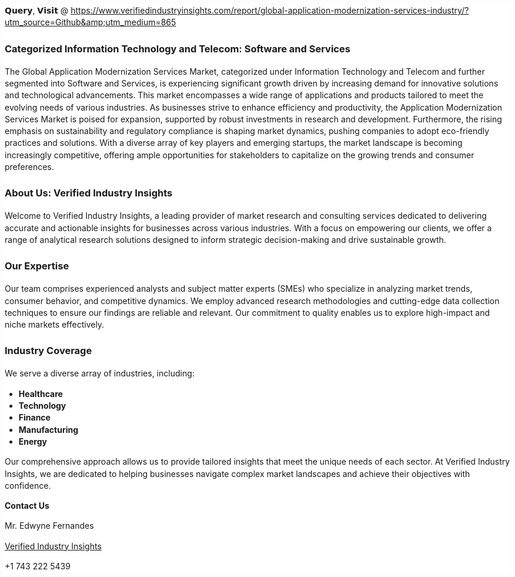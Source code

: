 𝗤𝘂𝗲𝗿𝘆, 𝗩𝗶𝘀𝗶𝘁 @ </strong><a href="https://www.verifiedindustryinsights.com/report/global-application-modernization-services-industry/?utm_source=Github&amp;utm_medium=865">https://www.verifiedindustryinsights.com/report/global-application-modernization-services-industry/?utm_source=Github&amp;utm_medium=865</a>&nbsp;</p><h3>Categorized Information Technology and Telecom: Software and Services </h3><p>The Global Application Modernization Services Market, categorized under Information Technology and Telecom and further segmented into Software and Services, is experiencing significant growth driven by increasing demand for innovative solutions and technological advancements. This market encompasses a wide range of applications and products tailored to meet the evolving needs of various industries. As businesses strive to enhance efficiency and productivity, the Application Modernization Services Market is poised for expansion, supported by robust investments in research and development. Furthermore, the rising emphasis on sustainability and regulatory compliance is shaping market dynamics, pushing companies to adopt eco-friendly practices and solutions. With a diverse array of key players and emerging startups, the market landscape is becoming increasingly competitive, offering ample opportunities for stakeholders to capitalize on the growing trends and consumer preferences.</p><h3>About Us: Verified Industry Insights</h3><p>Welcome to Verified Industry Insights, a leading provider of market research and consulting services dedicated to delivering accurate and actionable insights for businesses across various industries. With a focus on empowering our clients, we offer a range of analytical research solutions designed to inform strategic decision-making and drive sustainable growth.</p><h3>Our Expertise</h3><p>Our team comprises experienced analysts and subject matter experts (SMEs) who specialize in analyzing market trends, consumer behavior, and competitive dynamics. We employ advanced research methodologies and cutting-edge data collection techniques to ensure our findings are reliable and relevant. Our commitment to quality enables us to explore high-impact and niche markets effectively.</p><h3>Industry Coverage</h3><p>We serve a diverse array of industries, including:</p><ul><li><strong>Healthcare</strong></li><li><strong>Technology</strong></li><li><strong>Finance</strong></li><li><strong>Manufacturing</strong></li><li><strong>Energy</strong></li></ul><p>Our comprehensive approach allows us to provide tailored insights that meet the unique needs of each sector. At Verified Industry Insights, we are dedicated to helping businesses navigate complex market landscapes and achieve their objectives with confidence.</p><p><strong>Contact Us</strong></p><p>Mr. Edwyne Fernandes</p><p><a href="https://www.verifiedindustryinsights.com/">Verified Industry Insights</a></p><p>+1 743 222 5439</p>
